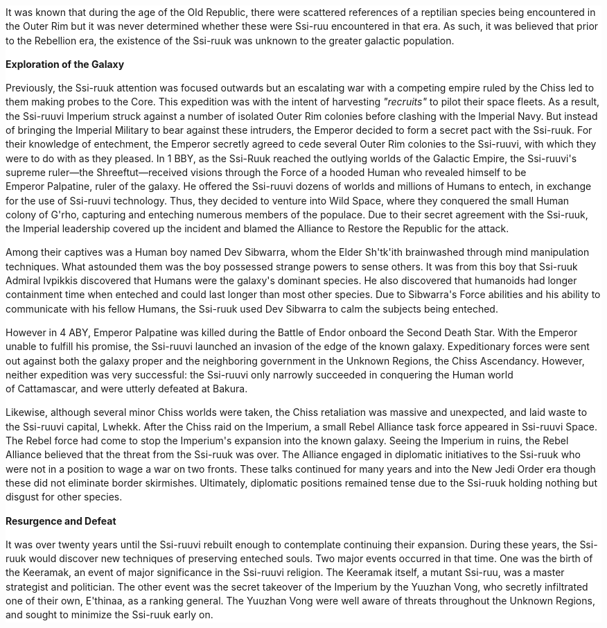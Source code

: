 It was known that during the age of the Old Republic, there were scattered references of a reptilian species being encountered in the Outer Rim but it was never determined whether these were Ssi-ruu encountered in that era. As such, it was believed that prior to the Rebellion era, the existence of the Ssi-ruuk was unknown to the greater galactic population.

**Exploration of the Galaxy**

Previously, the Ssi-ruuk attention was focused outwards but an escalating war with a competing empire ruled by the Chiss led to them making probes to the Core. This expedition was with the intent of harvesting _"recruits"_ to pilot their space fleets. As a result, the Ssi-ruuvi Imperium struck against a number of isolated Outer Rim colonies before clashing with the Imperial Navy. But instead of bringing the Imperial Military to bear against these intruders, the Emperor decided to form a secret pact with the Ssi-ruuk. For their knowledge of entechment, the Emperor secretly agreed to cede several Outer Rim colonies to the Ssi-ruuvi, with which they were to do with as they pleased. In 1 BBY, as the Ssi-Ruuk reached the outlying worlds of the Galactic Empire, the Ssi-ruuvi's supreme ruler—the Shreeftut—received visions through the Force of a hooded Human who revealed himself to be Emperor Palpatine, ruler of the galaxy. He offered the Ssi-ruuvi dozens of worlds and millions of Humans to entech, in exchange for the use of Ssi-ruuvi technology. Thus, they decided to venture into Wild Space, where they conquered the small Human colony of G'rho, capturing and enteching numerous members of the populace. Due to their secret agreement with the Ssi-ruuk, the Imperial leadership covered up the incident and blamed the Alliance to Restore the Republic for the attack.

Among their captives was a Human boy named Dev Sibwarra, whom the Elder Sh'tk'ith brainwashed through mind manipulation techniques. What astounded them was the boy possessed strange powers to sense others. It was from this boy that Ssi-ruuk Admiral Ivpikkis discovered that Humans were the galaxy's dominant species. He also discovered that humanoids had longer containment time when enteched and could last longer than most other species. Due to Sibwarra's Force abilities and his ability to communicate with his fellow Humans, the Ssi-ruuk used Dev Sibwarra to calm the subjects being enteched.

However in 4 ABY, Emperor Palpatine was killed during the Battle of Endor onboard the Second Death Star. With the Emperor unable to fulfill his promise, the Ssi-ruuvi launched an invasion of the edge of the known galaxy. Expeditionary forces were sent out against both the galaxy proper and the neighboring government in the Unknown Regions, the Chiss Ascendancy. However, neither expedition was very successful: the Ssi-ruuvi only narrowly succeeded in conquering the Human world of Cattamascar, and were utterly defeated at Bakura.

Likewise, although several minor Chiss worlds were taken, the Chiss retaliation was massive and unexpected, and laid waste to the Ssi-ruuvi capital, Lwhekk. After the Chiss raid on the Imperium, a small Rebel Alliance task force appeared in Ssi-ruuvi Space. The Rebel force had come to stop the Imperium's expansion into the known galaxy. Seeing the Imperium in ruins, the Rebel Alliance believed that the threat from the Ssi-ruuk was over. The Alliance engaged in diplomatic initiatives to the Ssi-ruuk who were not in a position to wage a war on two fronts. These talks continued for many years and into the New Jedi Order era though these did not eliminate border skirmishes. Ultimately, diplomatic positions remained tense due to the Ssi-ruuk holding nothing but disgust for other species.

**Resurgence and Defeat**

It was over twenty years until the Ssi-ruuvi rebuilt enough to contemplate continuing their expansion. During these years, the Ssi-ruuk would discover new techniques of preserving enteched souls. Two major events occurred in that time. One was the birth of the Keeramak, an event of major significance in the Ssi-ruuvi religion. The Keeramak itself, a mutant Ssi-ruu, was a master strategist and politician. The other event was the secret takeover of the Imperium by the Yuuzhan Vong, who secretly infiltrated one of their own, E'thinaa, as a ranking general. The Yuuzhan Vong were well aware of threats throughout the Unknown Regions, and sought to minimize the Ssi-ruuk early on.
